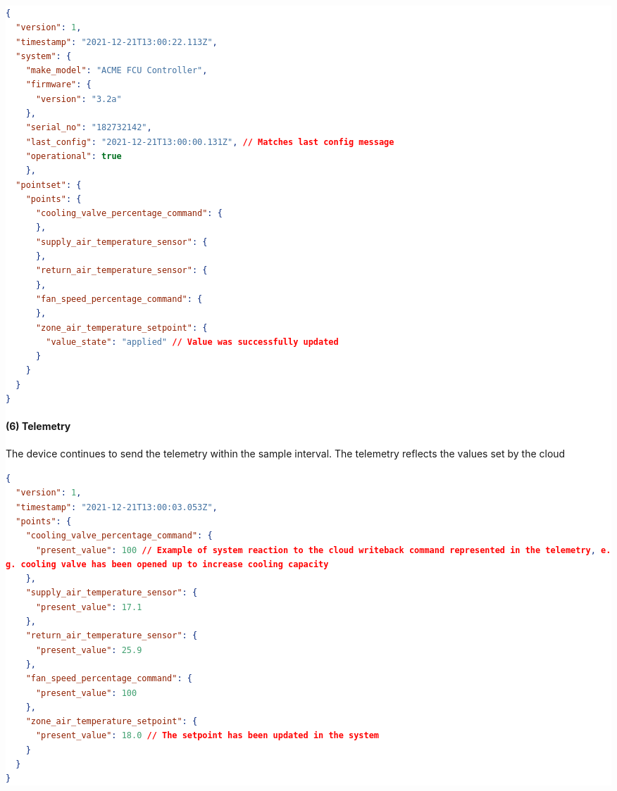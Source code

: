
```json
{
  "version": 1,
  "timestamp": "2021-12-21T13:00:22.113Z",
  "system": {
    "make_model": "ACME FCU Controller", 
    "firmware": {
      "version": "3.2a"
    },
    "serial_no": "182732142",
    "last_config": "2021-12-21T13:00:00.131Z", // Matches last config message
    "operational": true
    },
  "pointset": {
    "points": {
      "cooling_valve_percentage_command": {
      },
      "supply_air_temperature_sensor": {
      },
      "return_air_temperature_sensor": {
      },
      "fan_speed_percentage_command": {
      },
      "zone_air_temperature_setpoint": {
        "value_state": "applied" // Value was successfully updated
      }
    }
  }
}
```

#### (6) Telemetry

The device continues to send the telemetry within the sample interval. The telemetry reflects the
values set by the cloud

```json
{
  "version": 1,
  "timestamp": "2021-12-21T13:00:03.053Z",
  "points": {
    "cooling_valve_percentage_command": {
      "present_value": 100 // Example of system reaction to the cloud writeback command represented in the telemetry, e.g. cooling valve has been opened up to increase cooling capacity
    },
    "supply_air_temperature_sensor": {
      "present_value": 17.1
    },
    "return_air_temperature_sensor": {
      "present_value": 25.9
    },
    "fan_speed_percentage_command": {
      "present_value": 100
    },
    "zone_air_temperature_setpoint": {
      "present_value": 18.0 // The setpoint has been updated in the system
    }
  }
}
```
